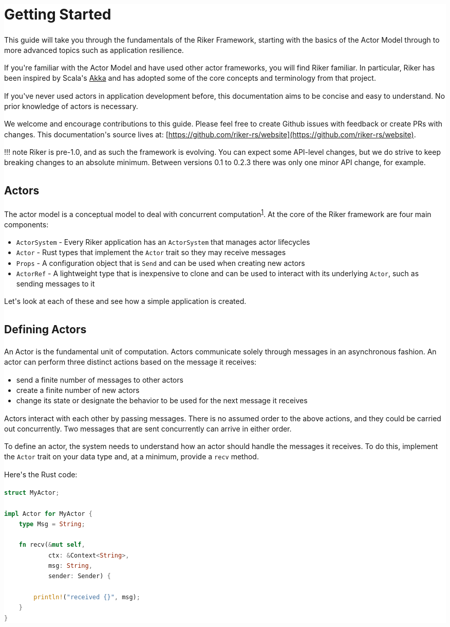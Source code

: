 # Getting Started

This guide will take you through the fundamentals of the Riker Framework, starting with the basics of the Actor Model through to more advanced topics such as application resilience.

If you're familiar with the Actor Model and have used other actor frameworks, you will find Riker familiar. In particular, Riker has been inspired by Scala's [Akka](https://akka.io) and has adopted some of the core concepts and terminology from that project.

If you've never used actors in application development before, this documentation aims to be concise and easy to understand. No prior knowledge of actors is necessary.

We welcome and encourage contributions to this guide. Please feel free to create Github issues with feedback or create PRs with changes. This documentation's source lives at: [https://github.com/riker-rs/website](https://github.com/riker-rs/website).

!!! note
    Riker is pre-1.0, and as such the framework is evolving. You can expect some API-level changes, but we do strive to keep breaking changes to an absolute minimum. Between versions 0.1 to 0.2.3 there was only one minor API change, for example.

## Actors

The actor model is a conceptual model to deal with concurrent computation<sup>[1]</sup>. At the core of the Riker framework are four main components:

- `ActorSystem` - Every Riker application has an `ActorSystem` that manages actor lifecycles
- `Actor` - Rust types that implement the `Actor` trait so they may receive messages
- `Props` - A configuration object that is `Send` and can be used when creating new actors
- `ActorRef` - A lightweight type that is inexpensive to clone and can be used to interact with its underlying `Actor`, such as sending messages to it

Let's look at each of these and see how a simple application is created.

## Defining Actors

An Actor is the fundamental unit of computation. Actors communicate solely through messages in an asynchronous fashion. An actor can perform three distinct actions based on the message it receives:

- send a finite number of messages to other actors
- create a finite number of new actors
- change its state or designate the behavior to be used for the next message it receives

Actors interact with each other by passing messages. There is no assumed order to the above actions, and they could be carried out concurrently. Two messages that are sent concurrently can arrive in either order.

To define an actor, the system needs to understand how an actor should handle the messages it receives. To do this, implement the `Actor` trait on your data type and, at a minimum, provide a `recv` method.

Here's the Rust code:

```rust
struct MyActor;

impl Actor for MyActor {
    type Msg = String;

    fn recv(&mut self,
            ctx: &Context<String>,
            msg: String,
            sender: Sender) {

        println!("received {}", msg);
    }
}
```

[1]: https://en.wikipedia.org/wiki/Actor_model